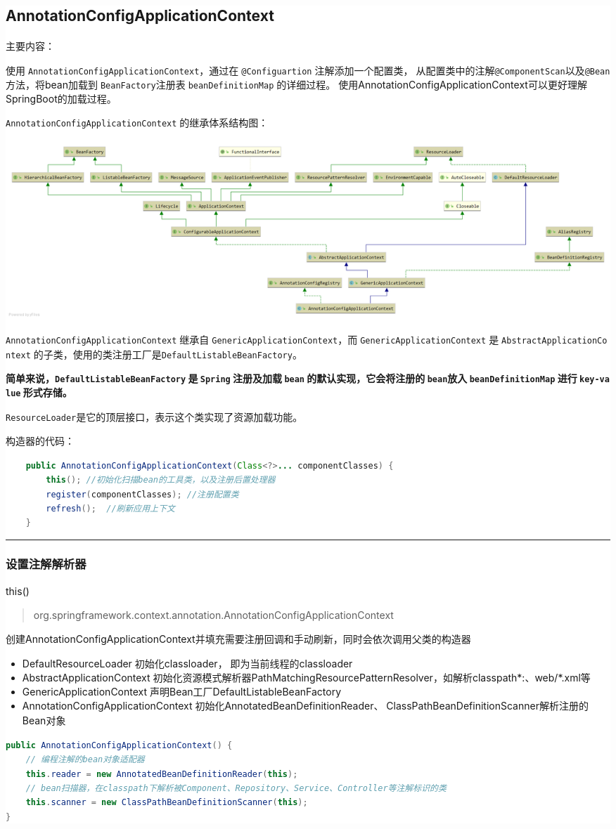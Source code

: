 AnnotationConfigApplicationContext
------------------------------

主要内容：

使用 `AnnotationConfigApplicationContext`，通过在 `@Configuartion` 注解添加一个配置类，
从配置类中的注解`@ComponentScan`以及`@Bean`方法，将bean加载到 `BeanFactory`注册表 `beanDefinitionMap` 的详细过程。
使用AnnotationConfigApplicationContext可以更好理解SpringBoot的加载过程。

`AnnotationConfigApplicationContext` 的继承体系结构图：

![AnnotationConfigApplicationContext](./pics/spring/AnnotationConfigApplicationContext.png)

`AnnotationConfigApplicationContext` 继承自 `GenericApplicationContext`，而
`GenericApplicationContext` 是 `AbstractApplicationContext`
的子类，使用的类注册工厂是`DefaultListableBeanFactory`。

**简单来说，`DefaultListableBeanFactory` 是 `Spring` 注册及加载 `bean`
的默认实现，它会将注册的 `bean`放入 `beanDefinitionMap` 进行 `key-value`
形式存储。**

`ResourceLoader`是它的顶层接口，表示这个类实现了资源加载功能。

构造器的代码：

``` java
	public AnnotationConfigApplicationContext(Class<?>... componentClasses) {
		this();	//初始化扫描bean的工具类，以及注册后置处理器
		register(componentClasses);	//注册配置类
		refresh();	//刷新应用上下文
	}
```

------------------------------------------------------------------------


### 设置注解解析器
this()

> org.springframework.context.annotation.AnnotationConfigApplicationContext

创建AnnotationConfigApplicationContext并填充需要注册回调和手动刷新，同时会依次调用父类的构造器
-   DefaultResourceLoader 初始化classloader， 即为当前线程的classloader
-   AbstractApplicationContext 初始化资源模式解析器PathMatchingResourcePatternResolver，如解析classpath*:、web/*.xml等
-   GenericApplicationContext 声明Bean工厂DefaultListableBeanFactory
-   AnnotationConfigApplicationContext 初始化AnnotatedBeanDefinitionReader、 ClassPathBeanDefinitionScanner解析注册的Bean对象
``` java
public AnnotationConfigApplicationContext() {
	// 编程注解的bean对象适配器
	this.reader = new AnnotatedBeanDefinitionReader(this);
	// bean扫描器，在classpath下解析被Component、Repository、Service、Controller等注解标识的类
	this.scanner = new ClassPathBeanDefinitionScanner(this);
}
```